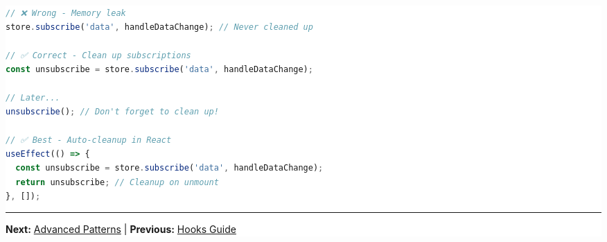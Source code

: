 ```jsx
// ❌ Wrong - Memory leak
store.subscribe('data', handleDataChange); // Never cleaned up

// ✅ Correct - Clean up subscriptions
const unsubscribe = store.subscribe('data', handleDataChange);

// Later...
unsubscribe(); // Don't forget to clean up!

// ✅ Best - Auto-cleanup in React
useEffect(() => {
  const unsubscribe = store.subscribe('data', handleDataChange);
  return unsubscribe; // Cleanup on unmount
}, []);
```

---

**Next:** [Advanced Patterns](advanced-patterns.md) | **Previous:** [Hooks Guide](hooks-guide.md)